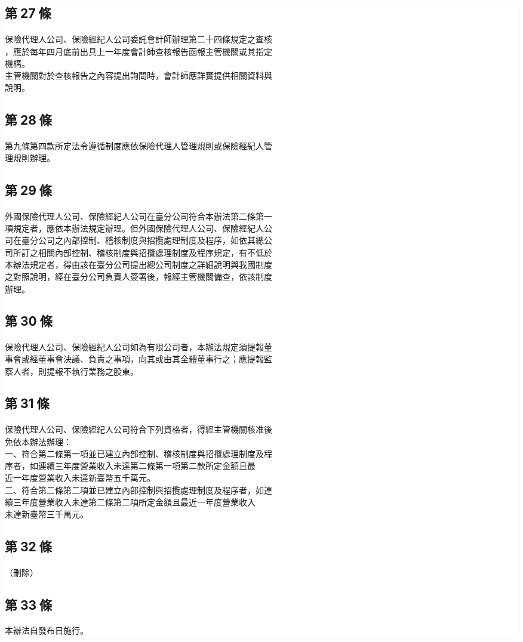 第 27 條
--------
保險代理人公司、保險經紀人公司委託會計師辦理第二十四條規定之查核  
，應於每年四月底前出具上一年度會計師查核報告函報主管機關或其指定  
機構。  
主管機關對於查核報告之內容提出詢問時，會計師應詳實提供相關資料與  
說明。

第 28 條
--------
第九條第四款所定法令遵循制度應依保險代理人管理規則或保險經紀人管  
理規則辦理。

第 29 條
--------
外國保險代理人公司、保險經紀人公司在臺分公司符合本辦法第二條第一  
項規定者，應依本辦法規定辦理。但外國保險代理人公司、保險經紀人公  
司在臺分公司之內部控制、稽核制度與招攬處理制度及程序，如依其總公  
司所訂之相關內部控制、稽核制度與招攬處理制度及程序規定，有不低於  
本辦法規定者，得由該在臺分公司提出總公司制度之詳細說明與我國制度  
之對照說明，經在臺分公司負責人簽署後，報經主管機關備查，依該制度  
辦理。

第 30 條
--------
保險代理人公司、保險經紀人公司如為有限公司者，本辦法規定須提報董  
事會或經董事會決議、負責之事項，向其或由其全體董事行之；應提報監  
察人者，則提報不執行業務之股東。

第 31 條
--------
保險代理人公司、保險經紀人公司符合下列資格者，得經主管機關核准後  
免依本辦法辦理：  
一、符合第二條第一項並已建立內部控制、稽核制度與招攬處理制度及程  
    序者，如連續三年度營業收入未達第二條第一項第二款所定金額且最  
    近一年度營業收入未達新臺幣五千萬元。  
二、符合第二條第二項並已建立內部控制與招攬處理制度及程序者，如連  
    續三年度營業收入未達第二條第二項所定金額且最近一年度營業收入  
    未達新臺幣三千萬元。

第 32 條
--------
（刪除）

第 33 條
--------
本辦法自發布日施行。

